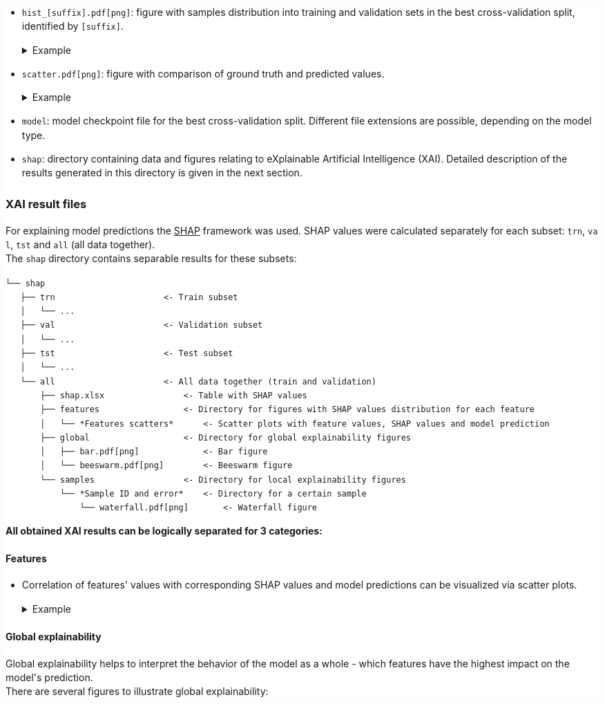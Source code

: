 - `hist_[suffix].pdf[png]`: figure with samples distribution into training and validation sets in the best cross-validation split, identified by `[suffix]`.
  <details><summary>Example</summary></details>

- `scatter.pdf[png]`: figure with comparison of ground truth and predicted values.
  <details><summary>Example</summary></details>

- `model`: model checkpoint file for the best cross-validation split. Different file extensions are possible, depending on the model type.

- `shap`: directory containing data and figures relating to eXplainable Artificial Intelligence (XAI). Detailed description of the results generated in this directory is given in the next section.

### XAI result files

For explaining model predictions the [SHAP](https://github.com/slundberg/shap) framework was used.
SHAP values were calculated separately for each subset: `trn`, `val`, `tst` and `all` (all data together).<br>
The `shap` directory contains separable results for these subsets:
```
└── shap 
   ├── trn                      <- Train subset
   │   └── ...  
   ├── val                      <- Validation subset
   │   └── ...
   ├── tst                      <- Test subset
   │   └── ...
   └── all                      <- All data together (train and validation)
       ├── shap.xlsx                <- Table with SHAP values
       ├── features                 <- Directory for figures with SHAP values distribution for each feature
       │   └── *Features scatters*      <- Scatter plots with feature values, SHAP values and model prediction
       ├── global                   <- Directory for global explainability figures
       │   ├── bar.pdf[png]             <- Bar figure
       │   └── beeswarm.pdf[png]        <- Beeswarm figure
       └── samples                  <- Directory for local explainability figures
           └── *Sample ID and error*    <- Directory for a certain sample
               └── waterfall.pdf[png]       <- Waterfall figure
```

**All obtained XAI results can be logically separated for 3 categories:**

#### Features
- Correlation of features' values with corresponding SHAP values and model predictions can be visualized via scatter plots.

  <details><summary>Example</summary></details>

#### Global explainability
Global explainability helps to interpret the behavior of the model as a whole - 
which features have the highest impact on the model's prediction.<br>
There are several figures to illustrate global explainability:
